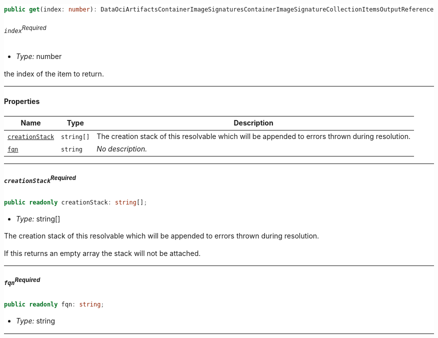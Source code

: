 ```typescript
public get(index: number): DataOciArtifactsContainerImageSignaturesContainerImageSignatureCollectionItemsOutputReference
```

###### `index`<sup>Required</sup> <a name="index" id="rhizo-co-terraform-provider-oci.dataOciArtifactsContainerImageSignatures.DataOciArtifactsContainerImageSignaturesContainerImageSignatureCollectionItemsList.get.parameter.index"></a>

- *Type:* number

the index of the item to return.

---


#### Properties <a name="Properties" id="Properties"></a>

| **Name** | **Type** | **Description** |
| --- | --- | --- |
| <code><a href="#rhizo-co-terraform-provider-oci.dataOciArtifactsContainerImageSignatures.DataOciArtifactsContainerImageSignaturesContainerImageSignatureCollectionItemsList.property.creationStack">creationStack</a></code> | <code>string[]</code> | The creation stack of this resolvable which will be appended to errors thrown during resolution. |
| <code><a href="#rhizo-co-terraform-provider-oci.dataOciArtifactsContainerImageSignatures.DataOciArtifactsContainerImageSignaturesContainerImageSignatureCollectionItemsList.property.fqn">fqn</a></code> | <code>string</code> | *No description.* |

---

##### `creationStack`<sup>Required</sup> <a name="creationStack" id="rhizo-co-terraform-provider-oci.dataOciArtifactsContainerImageSignatures.DataOciArtifactsContainerImageSignaturesContainerImageSignatureCollectionItemsList.property.creationStack"></a>

```typescript
public readonly creationStack: string[];
```

- *Type:* string[]

The creation stack of this resolvable which will be appended to errors thrown during resolution.

If this returns an empty array the stack will not be attached.

---

##### `fqn`<sup>Required</sup> <a name="fqn" id="rhizo-co-terraform-provider-oci.dataOciArtifactsContainerImageSignatures.DataOciArtifactsContainerImageSignaturesContainerImageSignatureCollectionItemsList.property.fqn"></a>

```typescript
public readonly fqn: string;
```

- *Type:* string

---

